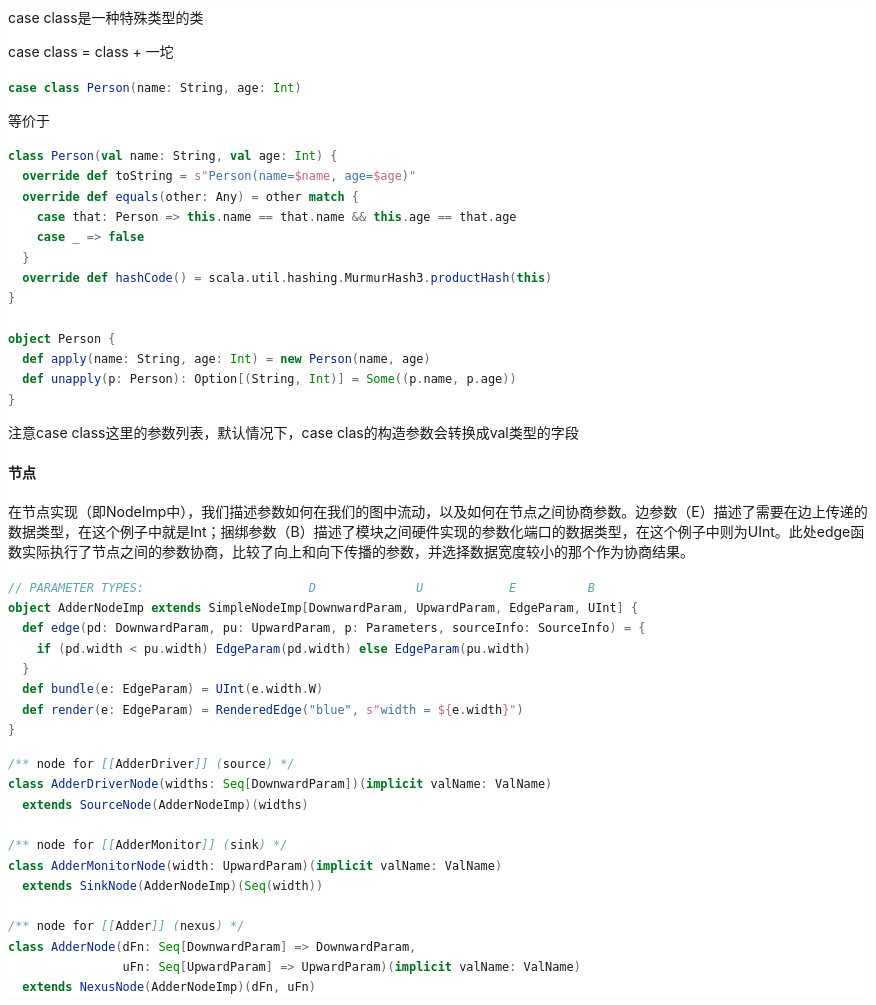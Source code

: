 case class是一种特殊类型的类

case class = class + 一坨

```scala
case class Person(name: String, age: Int)
```

等价于

```scala
class Person(val name: String, val age: Int) {
  override def toString = s"Person(name=$name, age=$age)"
  override def equals(other: Any) = other match {
    case that: Person => this.name == that.name && this.age == that.age
    case _ => false
  }
  override def hashCode() = scala.util.hashing.MurmurHash3.productHash(this)
}

object Person {
  def apply(name: String, age: Int) = new Person(name, age)
  def unapply(p: Person): Option[(String, Int)] = Some((p.name, p.age))
}
```

注意case class这里的参数列表，默认情况下，case clas的构造参数会转换成val类型的字段

#### 节点
在节点实现（即NodeImp中），我们描述参数如何在我们的图中流动，以及如何在节点之间协商参数。边参数（E）描述了需要在边上传递的数据类型，在这个例子中就是Int；捆绑参数（B）描述了模块之间硬件实现的参数化端口的数据类型，在这个例子中则为UInt。此处edge函数实际执行了节点之间的参数协商，比较了向上和向下传播的参数，并选择数据宽度较小的那个作为协商结果。

```scala
// PARAMETER TYPES:                       D              U            E          B
object AdderNodeImp extends SimpleNodeImp[DownwardParam, UpwardParam, EdgeParam, UInt] {
  def edge(pd: DownwardParam, pu: UpwardParam, p: Parameters, sourceInfo: SourceInfo) = {
    if (pd.width < pu.width) EdgeParam(pd.width) else EdgeParam(pu.width)
  }
  def bundle(e: EdgeParam) = UInt(e.width.W)
  def render(e: EdgeParam) = RenderedEdge("blue", s"width = ${e.width}")
}
```

```scala
/** node for [[AdderDriver]] (source) */
class AdderDriverNode(widths: Seq[DownwardParam])(implicit valName: ValName)
  extends SourceNode(AdderNodeImp)(widths)

/** node for [[AdderMonitor]] (sink) */
class AdderMonitorNode(width: UpwardParam)(implicit valName: ValName)
  extends SinkNode(AdderNodeImp)(Seq(width))

/** node for [[Adder]] (nexus) */
class AdderNode(dFn: Seq[DownwardParam] => DownwardParam,
                uFn: Seq[UpwardParam] => UpwardParam)(implicit valName: ValName)
  extends NexusNode(AdderNodeImp)(dFn, uFn)
```
